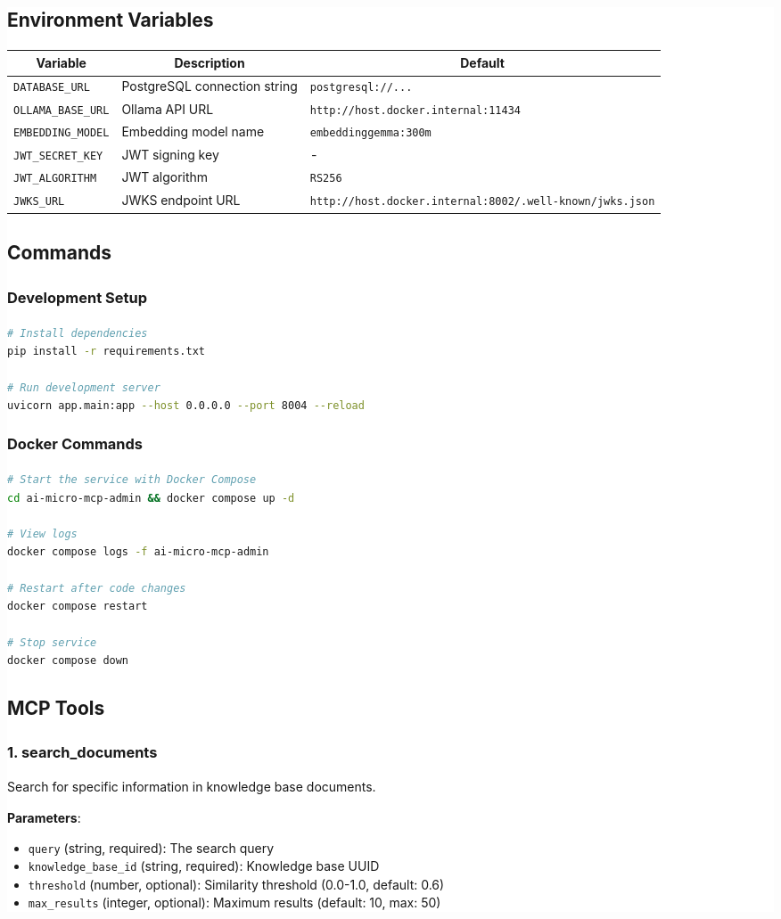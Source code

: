 ## Environment Variables

| Variable | Description | Default |
|----------|-------------|---------|
| `DATABASE_URL` | PostgreSQL connection string | `postgresql://...` |
| `OLLAMA_BASE_URL` | Ollama API URL | `http://host.docker.internal:11434` |
| `EMBEDDING_MODEL` | Embedding model name | `embeddinggemma:300m` |
| `JWT_SECRET_KEY` | JWT signing key | - |
| `JWT_ALGORITHM` | JWT algorithm | `RS256` |
| `JWKS_URL` | JWKS endpoint URL | `http://host.docker.internal:8002/.well-known/jwks.json` |

## Commands

### Development Setup

```bash
# Install dependencies
pip install -r requirements.txt

# Run development server
uvicorn app.main:app --host 0.0.0.0 --port 8004 --reload
```

### Docker Commands

```bash
# Start the service with Docker Compose
cd ai-micro-mcp-admin && docker compose up -d

# View logs
docker compose logs -f ai-micro-mcp-admin

# Restart after code changes
docker compose restart

# Stop service
docker compose down
```

## MCP Tools

### 1. search_documents

Search for specific information in knowledge base documents.

**Parameters**:
- `query` (string, required): The search query
- `knowledge_base_id` (string, required): Knowledge base UUID
- `threshold` (number, optional): Similarity threshold (0.0-1.0, default: 0.6)
- `max_results` (integer, optional): Maximum results (default: 10, max: 50)
